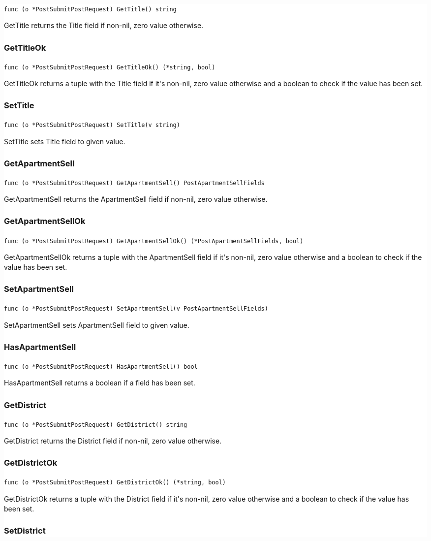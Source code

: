 `func (o *PostSubmitPostRequest) GetTitle() string`

GetTitle returns the Title field if non-nil, zero value otherwise.

### GetTitleOk

`func (o *PostSubmitPostRequest) GetTitleOk() (*string, bool)`

GetTitleOk returns a tuple with the Title field if it's non-nil, zero value otherwise
and a boolean to check if the value has been set.

### SetTitle

`func (o *PostSubmitPostRequest) SetTitle(v string)`

SetTitle sets Title field to given value.


### GetApartmentSell

`func (o *PostSubmitPostRequest) GetApartmentSell() PostApartmentSellFields`

GetApartmentSell returns the ApartmentSell field if non-nil, zero value otherwise.

### GetApartmentSellOk

`func (o *PostSubmitPostRequest) GetApartmentSellOk() (*PostApartmentSellFields, bool)`

GetApartmentSellOk returns a tuple with the ApartmentSell field if it's non-nil, zero value otherwise
and a boolean to check if the value has been set.

### SetApartmentSell

`func (o *PostSubmitPostRequest) SetApartmentSell(v PostApartmentSellFields)`

SetApartmentSell sets ApartmentSell field to given value.

### HasApartmentSell

`func (o *PostSubmitPostRequest) HasApartmentSell() bool`

HasApartmentSell returns a boolean if a field has been set.

### GetDistrict

`func (o *PostSubmitPostRequest) GetDistrict() string`

GetDistrict returns the District field if non-nil, zero value otherwise.

### GetDistrictOk

`func (o *PostSubmitPostRequest) GetDistrictOk() (*string, bool)`

GetDistrictOk returns a tuple with the District field if it's non-nil, zero value otherwise
and a boolean to check if the value has been set.

### SetDistrict
